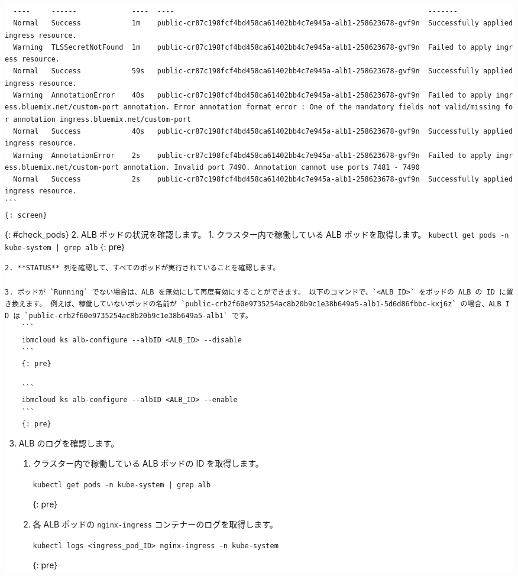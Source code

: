       ----     ------             ----  ----                                                            -------
      Normal   Success            1m    public-cr87c198fcf4bd458ca61402bb4c7e945a-alb1-258623678-gvf9n  Successfully applied ingress resource.
      Warning  TLSSecretNotFound  1m    public-cr87c198fcf4bd458ca61402bb4c7e945a-alb1-258623678-gvf9n  Failed to apply ingress resource.
      Normal   Success            59s   public-cr87c198fcf4bd458ca61402bb4c7e945a-alb1-258623678-gvf9n  Successfully applied ingress resource.
      Warning  AnnotationError    40s   public-cr87c198fcf4bd458ca61402bb4c7e945a-alb1-258623678-gvf9n  Failed to apply ingress.bluemix.net/custom-port annotation. Error annotation format error : One of the mandatory fields not valid/missing for annotation ingress.bluemix.net/custom-port
      Normal   Success            40s   public-cr87c198fcf4bd458ca61402bb4c7e945a-alb1-258623678-gvf9n  Successfully applied ingress resource.
      Warning  AnnotationError    2s    public-cr87c198fcf4bd458ca61402bb4c7e945a-alb1-258623678-gvf9n  Failed to apply ingress.bluemix.net/custom-port annotation. Invalid port 7490. Annotation cannot use ports 7481 - 7490
      Normal   Success            2s    public-cr87c198fcf4bd458ca61402bb4c7e945a-alb1-258623678-gvf9n  Successfully applied ingress resource.
    ```
    {: screen}
{: #check_pods}
2. ALB ポッドの状況を確認します。
    1. クラスター内で稼働している ALB ポッドを取得します。
        ```
        kubectl get pods -n kube-system | grep alb
        ```
        {: pre}

    2. **STATUS** 列を確認して、すべてのポッドが実行されていることを確認します。

    3. ポッドが `Running` でない場合は、ALB を無効にして再度有効にすることができます。 以下のコマンドで、`<ALB_ID>` をポッドの ALB の ID に置き換えます。 例えば、稼働していないポッドの名前が `public-crb2f60e9735254ac8b20b9c1e38b649a5-alb1-5d6d86fbbc-kxj6z` の場合、ALB ID は `public-crb2f60e9735254ac8b20b9c1e38b649a5-alb1` です。
        ```
        ibmcloud ks alb-configure --albID <ALB_ID> --disable
        ```
        {: pre}

        ```
        ibmcloud ks alb-configure --albID <ALB_ID> --enable
        ```
        {: pre}

3. ALB のログを確認します。
    1.  クラスター内で稼働している ALB ポッドの ID を取得します。
        ```
        kubectl get pods -n kube-system | grep alb
        ```
        {: pre}

    3. 各 ALB ポッドの `nginx-ingress` コンテナーのログを取得します。
        ```
        kubectl logs <ingress_pod_ID> nginx-ingress -n kube-system
        ```
        {: pre}
